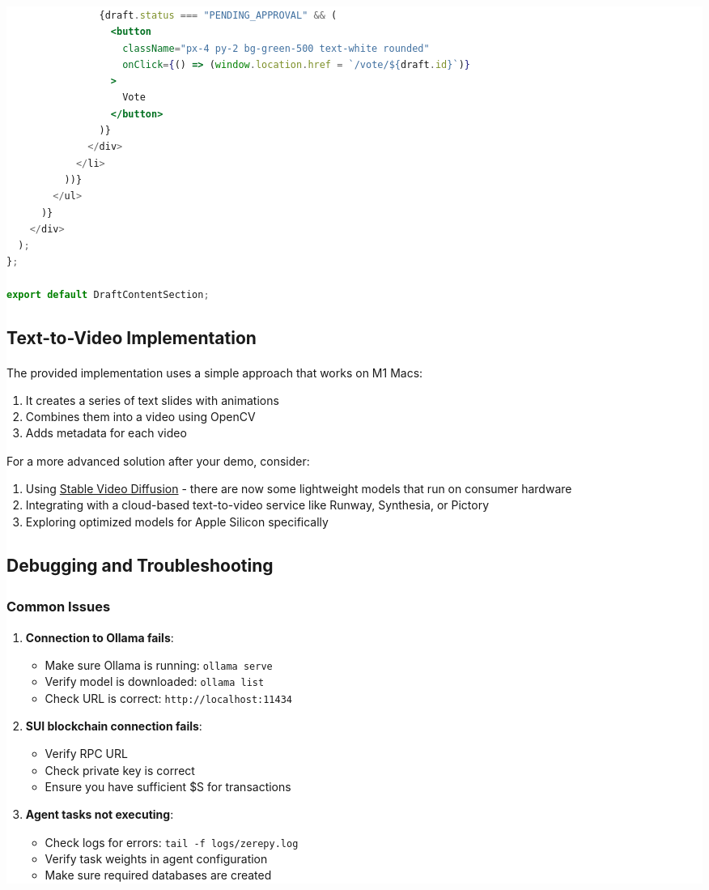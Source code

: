 ```jsx
                {draft.status === "PENDING_APPROVAL" && (
                  <button
                    className="px-4 py-2 bg-green-500 text-white rounded"
                    onClick={() => (window.location.href = `/vote/${draft.id}`)}
                  >
                    Vote
                  </button>
                )}
              </div>
            </li>
          ))}
        </ul>
      )}
    </div>
  );
};

export default DraftContentSection;
```

## Text-to-Video Implementation

The provided implementation uses a simple approach that works on M1 Macs:

1. It creates a series of text slides with animations
2. Combines them into a video using OpenCV
3. Adds metadata for each video

For a more advanced solution after your demo, consider:

1. Using [Stable Video Diffusion](https://github.com/Stability-AI/StableVideoDiffusion) - there are now some lightweight models that run on consumer hardware
2. Integrating with a cloud-based text-to-video service like Runway, Synthesia, or Pictory
3. Exploring optimized models for Apple Silicon specifically

## Debugging and Troubleshooting

### Common Issues

1. **Connection to Ollama fails**:

   - Make sure Ollama is running: `ollama serve`
   - Verify model is downloaded: `ollama list`
   - Check URL is correct: `http://localhost:11434`

2. **SUI blockchain connection fails**:

   - Verify RPC URL
   - Check private key is correct
   - Ensure you have sufficient $S for transactions

3. **Agent tasks not executing**:
   - Check logs for errors: `tail -f logs/zerepy.log`
   - Verify task weights in agent configuration
   - Make sure required databases are created
